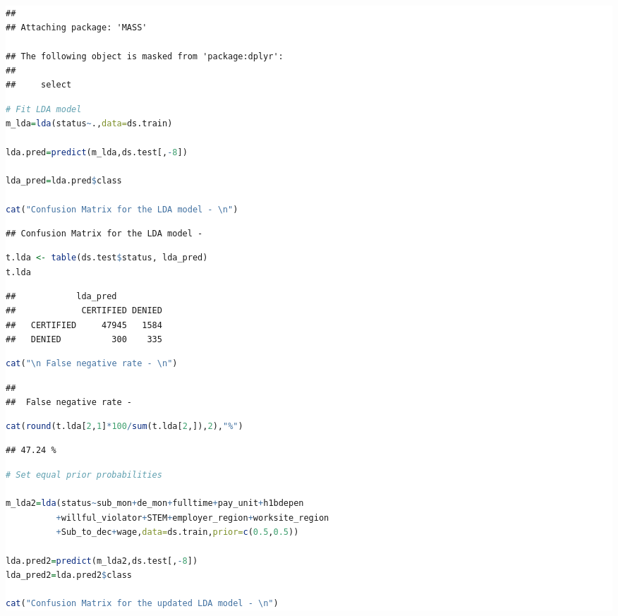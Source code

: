    ## 
    ## Attaching package: 'MASS'

    ## The following object is masked from 'package:dplyr':
    ## 
    ##     select

``` r
# Fit LDA model
m_lda=lda(status~.,data=ds.train) 

lda.pred=predict(m_lda,ds.test[,-8])

lda_pred=lda.pred$class

cat("Confusion Matrix for the LDA model - \n")
```

    ## Confusion Matrix for the LDA model -

``` r
t.lda <- table(ds.test$status, lda_pred)
t.lda
```

    ##            lda_pred
    ##             CERTIFIED DENIED
    ##   CERTIFIED     47945   1584
    ##   DENIED          300    335

``` r
cat("\n False negative rate - \n")
```

    ## 
    ##  False negative rate -

``` r
cat(round(t.lda[2,1]*100/sum(t.lda[2,]),2),"%")
```

    ## 47.24 %

``` r
# Set equal prior probabilities

m_lda2=lda(status~sub_mon+de_mon+fulltime+pay_unit+h1bdepen
          +willful_violator+STEM+employer_region+worksite_region
          +Sub_to_dec+wage,data=ds.train,prior=c(0.5,0.5))

lda.pred2=predict(m_lda2,ds.test[,-8])
lda_pred2=lda.pred2$class

cat("Confusion Matrix for the updated LDA model - \n")
```
